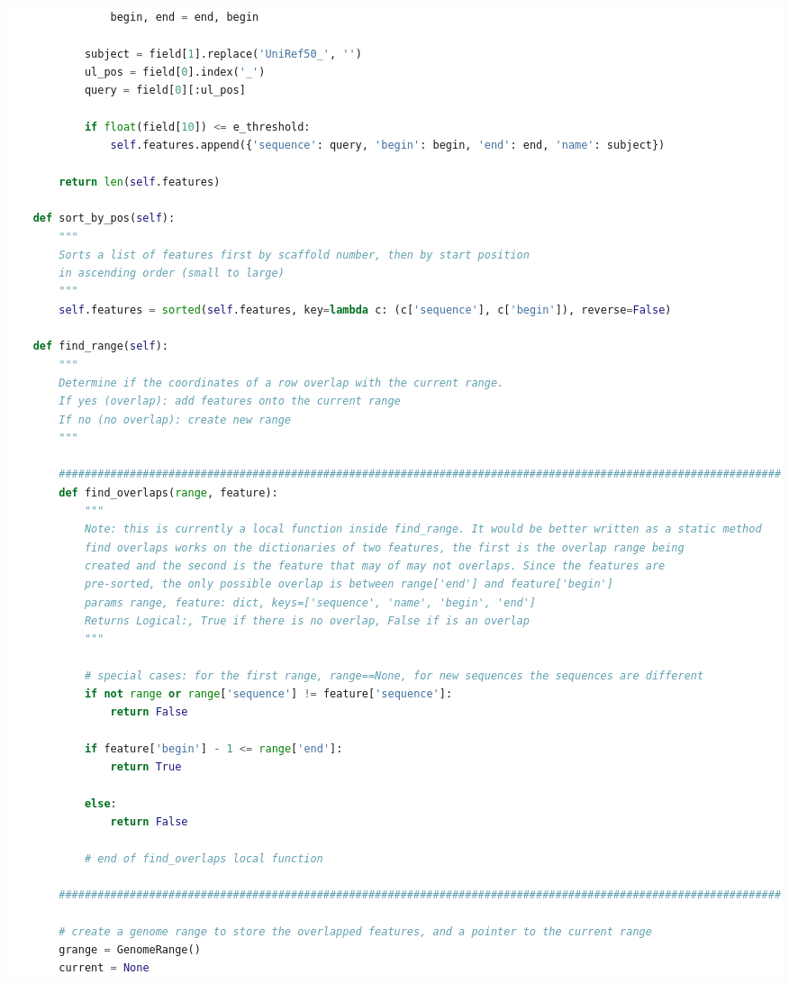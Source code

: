 ```python
                begin, end = end, begin

            subject = field[1].replace('UniRef50_', '')
            ul_pos = field[0].index('_')
            query = field[0][:ul_pos]

            if float(field[10]) <= e_threshold:
                self.features.append({'sequence': query, 'begin': begin, 'end': end, 'name': subject})

        return len(self.features)

    def sort_by_pos(self):
        """
        Sorts a list of features first by scaffold number, then by start position
        in ascending order (small to large)
        """
        self.features = sorted(self.features, key=lambda c: (c['sequence'], c['begin']), reverse=False)

    def find_range(self):
        """
        Determine if the coordinates of a row overlap with the current range.
        If yes (overlap): add features onto the current range
        If no (no overlap): create new range
        """

        ################################################################################################################
        def find_overlaps(range, feature):
            """
            Note: this is currently a local function inside find_range. It would be better written as a static method
            find overlaps works on the dictionaries of two features, the first is the overlap range being
            created and the second is the feature that may of may not overlaps. Since the features are
            pre-sorted, the only possible overlap is between range['end'] and feature['begin']
            params range, feature: dict, keys=['sequence', 'name', 'begin', 'end']
            Returns Logical:, True if there is no overlap, False if is an overlap
            """

            # special cases: for the first range, range==None, for new sequences the sequences are different
            if not range or range['sequence'] != feature['sequence']:
                return False

            if feature['begin'] - 1 <= range['end']:
                return True

            else:
                return False

            # end of find_overlaps local function

        ################################################################################################################

        # create a genome range to store the overlapped features, and a pointer to the current range
        grange = GenomeRange()
        current = None

```